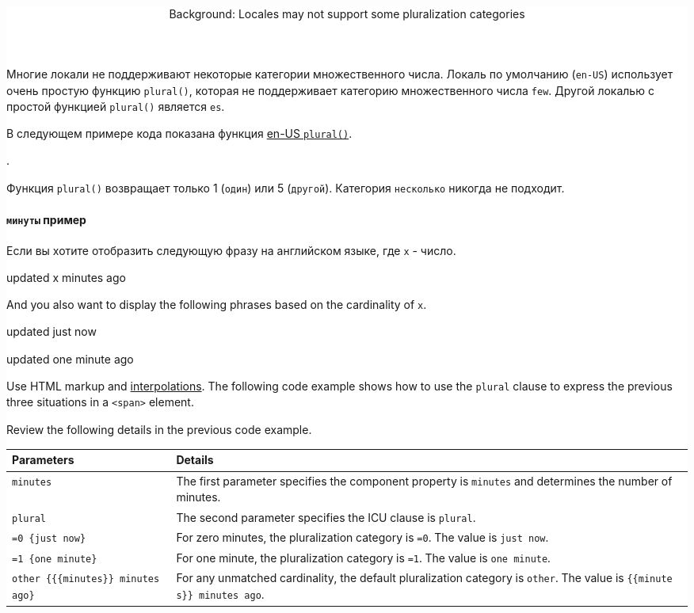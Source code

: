 <a name="background-locales-may-not-support-some-pluralization-categories"></a>

<header>Background: Locales may not support some pluralization categories</header>

Многие локали не поддерживают некоторые категории множественного числа. Локаль по умолчанию \(`en-US`\) использует очень простую функцию `plural()`, которая не поддерживает категорию множественного числа `few`.
Другой локалью с простой функцией `plural()` является `es`.

В следующем примере кода показана функция [en-US `plural()`][githubangularangularblobecffc3557fe1bff9718c01277498e877ca44588dpackagescoresrci18nlocaleentsl14l18].

<code-example path="i18n/doc-files/locale_plural_function.ts" class="no-box" hideCopy></code-example>.

Функция `plural()` возвращает только 1 \(`один`\) или 5 \(`другой`\). Категория `несколько` никогда не подходит.

</div>

#### `минуты` пример

Если вы хотите отобразить следующую фразу на английском языке, где `x` - число.



<code-example>

updated x minutes ago

</code-example>

And you also want to display the following phrases based on the cardinality of `x`.



<code-example>

updated just now

</code-example>



<code-example>

updated one minute ago

</code-example>

Use HTML markup and [interpolations][aioguideglossaryinterpolation].
The following code example shows how to use the `plural` clause to express the previous three situations in a `<span>` element.

<code-example header="src/app/app.component.html" path="i18n/src/app/app.component.html" region="i18n-plural"></code-example>

Review the following details in the previous code example.

| Parameters                        | Details                                                                                                               |
| :-------------------------------- | :-------------------------------------------------------------------------------------------------------------------- |
| `minutes`                         | The first parameter specifies the component property is `minutes` and determines the number of minutes.               |
| `plural`                          | The second parameter specifies the ICU clause is `plural`.                                                            |
| `=0 {just now}`                   | For zero minutes, the pluralization category is `=0`. The value is `just now`.                                        |
| `=1 {one minute}`                 | For one minute, the pluralization category is `=1`. The value is `one minute`.                                        |
| `other {{{minutes}} minutes ago}` | For any unmatched cardinality, the default pluralization category is `other`. The value is `{{minutes}} minutes ago`. |


[aioapilocalizeinitlocalize]: api/localize/init/$localize '$localize | init - localize - API  | Angular'
[aioguideglossaryinterpolation]: guide/glossary#interpolation 'interpolation - Glossary | Angular'
[aioguidei18ncommonprepare]: guide/i18n-common-prepare 'Prepare component for translation | Angular'
[aioguidei18ncommonprepareaddhelpfuldescriptionsandmeanings]: guide/i18n-common-prepare#add-helpful-descriptions-and-meanings 'Add helpful descriptions and meanings - Prepare component for translation | Angular'
[aioguidei18ncommonpreparemarkalternatesandnestedexpressions]: guide/i18n-common-prepare#mark-alternates-and-nested-expressions 'Mark alternates and nested expressions - Prepare templates for translation | Angular'
[aioguidei18ncommonpreparemarkelementattributesfortranslations]: guide/i18n-common-prepare#mark-element-attributes-for-translations 'Mark element attributes for translations - Prepare component for translation | Angular'
[aioguidei18ncommonpreparemarkplurals]: guide/i18n-common-prepare#mark-plurals 'Mark plurals - Prepare component for translation | Angular'
[aioguidei18ncommonpreparemarktextincomponenttemplate]: guide/i18n-common-prepare#mark-text-in-component-template 'Mark text in component template - Prepare component for translation | Angular'
[aioguidei18ncommontranslationfiles]: guide/i18n-common-translation-files 'Work with translation files | Angular'
[aioguidei18noptionalmanagemarkedtext]: guide/i18n-optional-manage-marked-text 'Manage marked text with custom IDs | Angular'
[githubangularangularblobecffc3557fe1bff9718c01277498e877ca44588dpackagescoresrci18nlocaleentsl14l18]: https://github.com/angular/angular/blob/ecffc3557fe1bff9718c01277498e877ca44588d/packages/core/src/i18n/locale_en.ts#L14-L18 'Line 14 to 18 - angular/packages/core/src/i18n/locale_en.ts | angular/angular | GitHub'
[githubunicodeorgicuuserguideformatparsemessages]: https://unicode-org.github.io/icu/userguide/format_parse/messages 'ICU Message Format - ICU Documentation | Unicode | GitHub'
[unicodecldrmain]: https://cldr.unicode.org 'Unicode CLDR Project'
[unicodecldrindexcldrspecpluralrules]: http://cldr.unicode.org/index/cldr-spec/plural-rules 'Plural Rules | CLDR - Unicode Common Locale Data Repository | Unicode'
[unicodecldrindexcldrspecpluralrulestocchoosingpluralcategorynames]: http://cldr.unicode.org/index/cldr-spec/plural-rules#TOC-Choosing-Plural-Category-Names 'Choosing Plural Category Names - Plural Rules | CLDR - Unicode Common Locale Data Repository | Unicode'